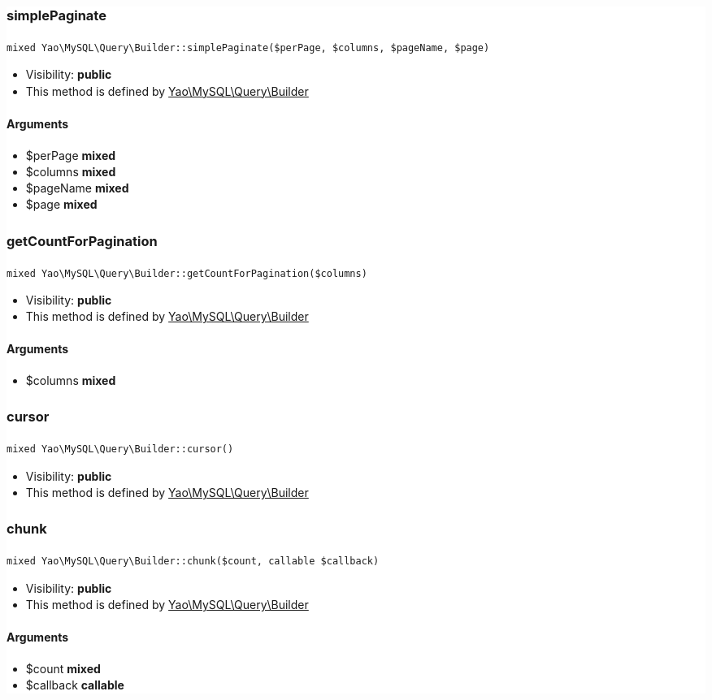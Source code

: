 

### simplePaginate

    mixed Yao\MySQL\Query\Builder::simplePaginate($perPage, $columns, $pageName, $page)





* Visibility: **public**
* This method is defined by [Yao\MySQL\Query\Builder](Yao-MySQL-Query-Builder.md)


#### Arguments
* $perPage **mixed**
* $columns **mixed**
* $pageName **mixed**
* $page **mixed**



### getCountForPagination

    mixed Yao\MySQL\Query\Builder::getCountForPagination($columns)





* Visibility: **public**
* This method is defined by [Yao\MySQL\Query\Builder](Yao-MySQL-Query-Builder.md)


#### Arguments
* $columns **mixed**



### cursor

    mixed Yao\MySQL\Query\Builder::cursor()





* Visibility: **public**
* This method is defined by [Yao\MySQL\Query\Builder](Yao-MySQL-Query-Builder.md)




### chunk

    mixed Yao\MySQL\Query\Builder::chunk($count, callable $callback)





* Visibility: **public**
* This method is defined by [Yao\MySQL\Query\Builder](Yao-MySQL-Query-Builder.md)


#### Arguments
* $count **mixed**
* $callback **callable**
